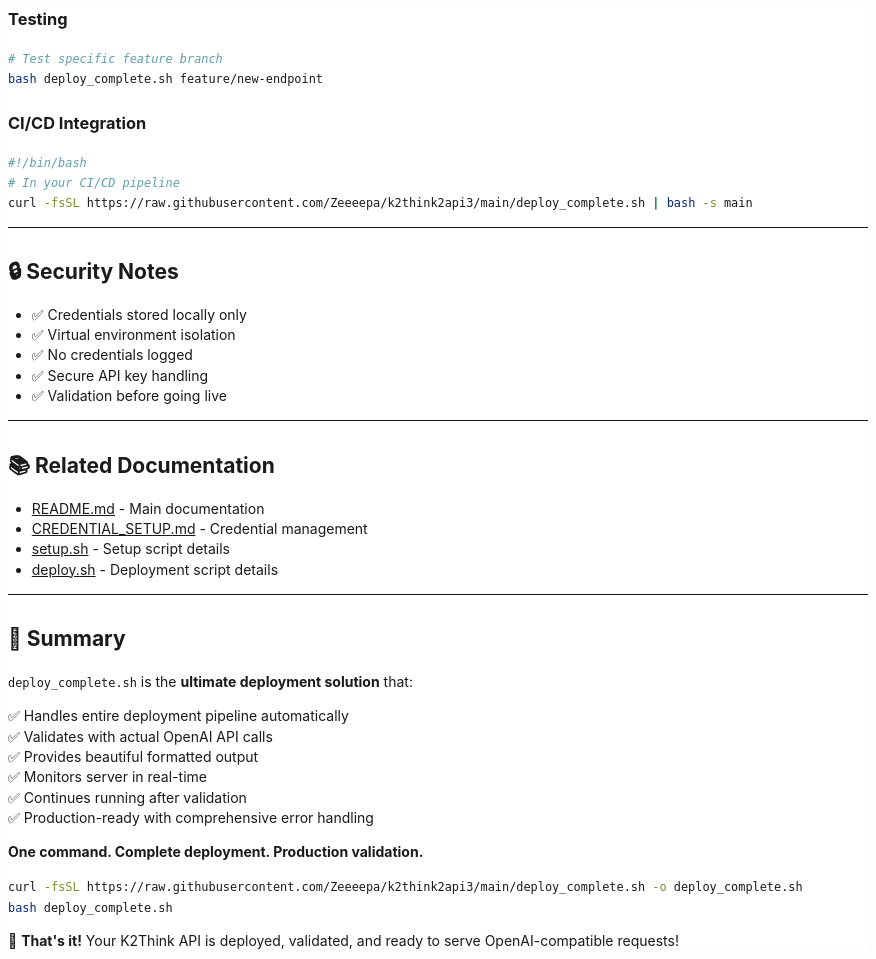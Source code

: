 ### Testing
```bash
# Test specific feature branch
bash deploy_complete.sh feature/new-endpoint
```

### CI/CD Integration
```bash
#!/bin/bash
# In your CI/CD pipeline
curl -fsSL https://raw.githubusercontent.com/Zeeeepa/k2think2api3/main/deploy_complete.sh | bash -s main
```

---

## 🔒 Security Notes

- ✅ Credentials stored locally only
- ✅ Virtual environment isolation
- ✅ No credentials logged
- ✅ Secure API key handling
- ✅ Validation before going live

---

## 📚 Related Documentation

- [README.md](README.md) - Main documentation
- [CREDENTIAL_SETUP.md](CREDENTIAL_SETUP.md) - Credential management
- [setup.sh](setup.sh) - Setup script details
- [deploy.sh](deploy.sh) - Deployment script details

---

## 🎉 Summary

`deploy_complete.sh` is the **ultimate deployment solution** that:

✅ Handles entire deployment pipeline automatically  
✅ Validates with actual OpenAI API calls  
✅ Provides beautiful formatted output  
✅ Monitors server in real-time  
✅ Continues running after validation  
✅ Production-ready with comprehensive error handling  

**One command. Complete deployment. Production validation.**

```bash
curl -fsSL https://raw.githubusercontent.com/Zeeeepa/k2think2api3/main/deploy_complete.sh -o deploy_complete.sh
bash deploy_complete.sh
```

🚀 **That's it!** Your K2Think API is deployed, validated, and ready to serve OpenAI-compatible requests!

